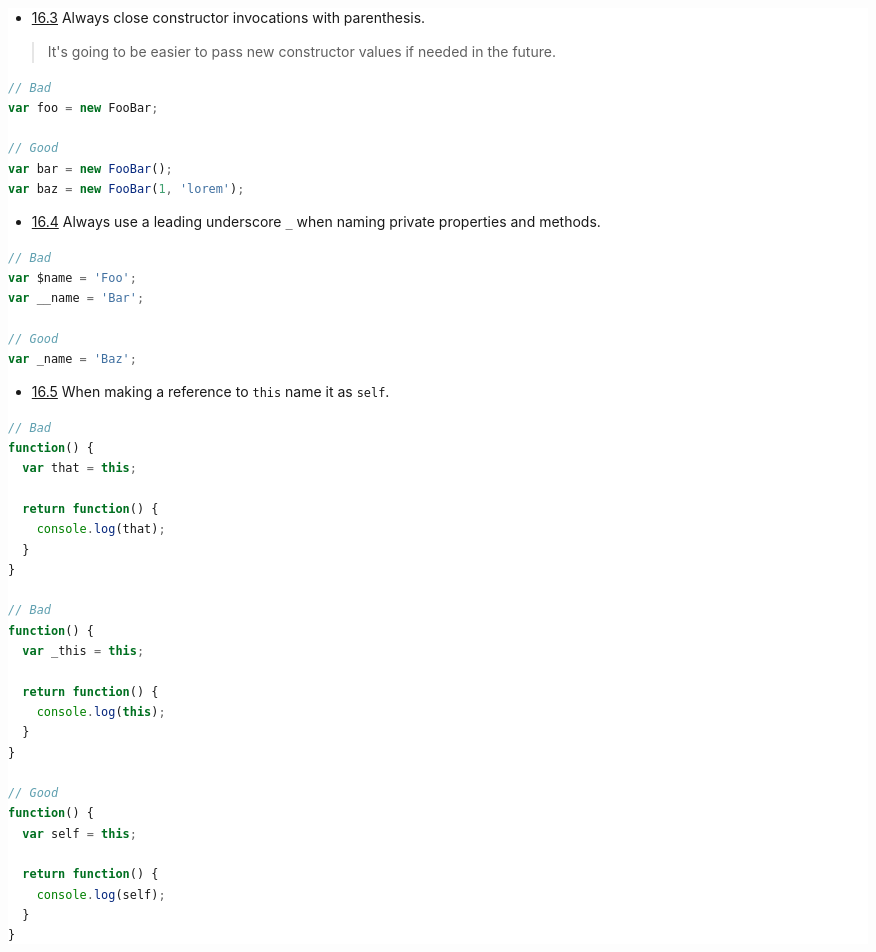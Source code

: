 * [16.3](#16.3) Always close constructor invocations with parenthesis.

> It's going to be easier to pass new constructor values if needed in the future.

```javascript
// Bad
var foo = new FooBar;

// Good
var bar = new FooBar();
var baz = new FooBar(1, 'lorem');
```

* [16.4](#16.4) Always use a leading underscore `_` when naming private properties and methods.

```javascript
// Bad
var $name = 'Foo';
var __name = 'Bar';

// Good
var _name = 'Baz';
```

* [16.5](#16.5) When making a reference to `this` name it as `self`.

```javascript
// Bad
function() {
  var that = this;

  return function() {
    console.log(that);
  }
}

// Bad
function() {
  var _this = this;

  return function() {
    console.log(this);
  }
}

// Good
function() {
  var self = this;

  return function() {
    console.log(self);
  }
}
```
